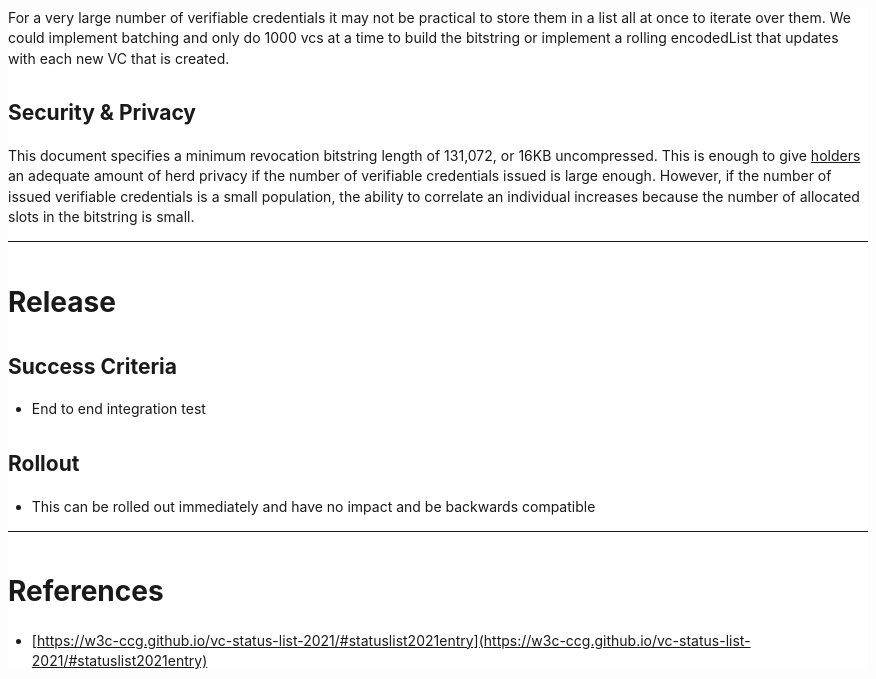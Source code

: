 For a very large number of verifiable credentials it may not be practical to store them in a list all at once to iterate over them. We could implement batching and only do 1000 vcs at a time to build the bitstring or implement a rolling encodedList that updates with each new VC that is created.

  

## Security & Privacy

  

This document specifies a minimum revocation bitstring length of 131,072, or 16KB uncompressed. This is enough to give [holders](https://w3c-ccg.github.io/vc-status-list-2021/#dfn-holders) an adequate amount of herd privacy if the number of verifiable credentials issued is large enough. However, if the number of issued verifiable credentials is a small population, the ability to correlate an individual increases because the number of allocated slots in the bitstring is small.

---

# Release

## Success Criteria

- End to end integration test

## Rollout

- This can be rolled out immediately and have no impact and be backwards compatible

---

# References

- [https://w3c-ccg.github.io/vc-status-list-2021/#statuslist2021entry](https://w3c-ccg.github.io/vc-status-list-2021/#statuslist2021entry)